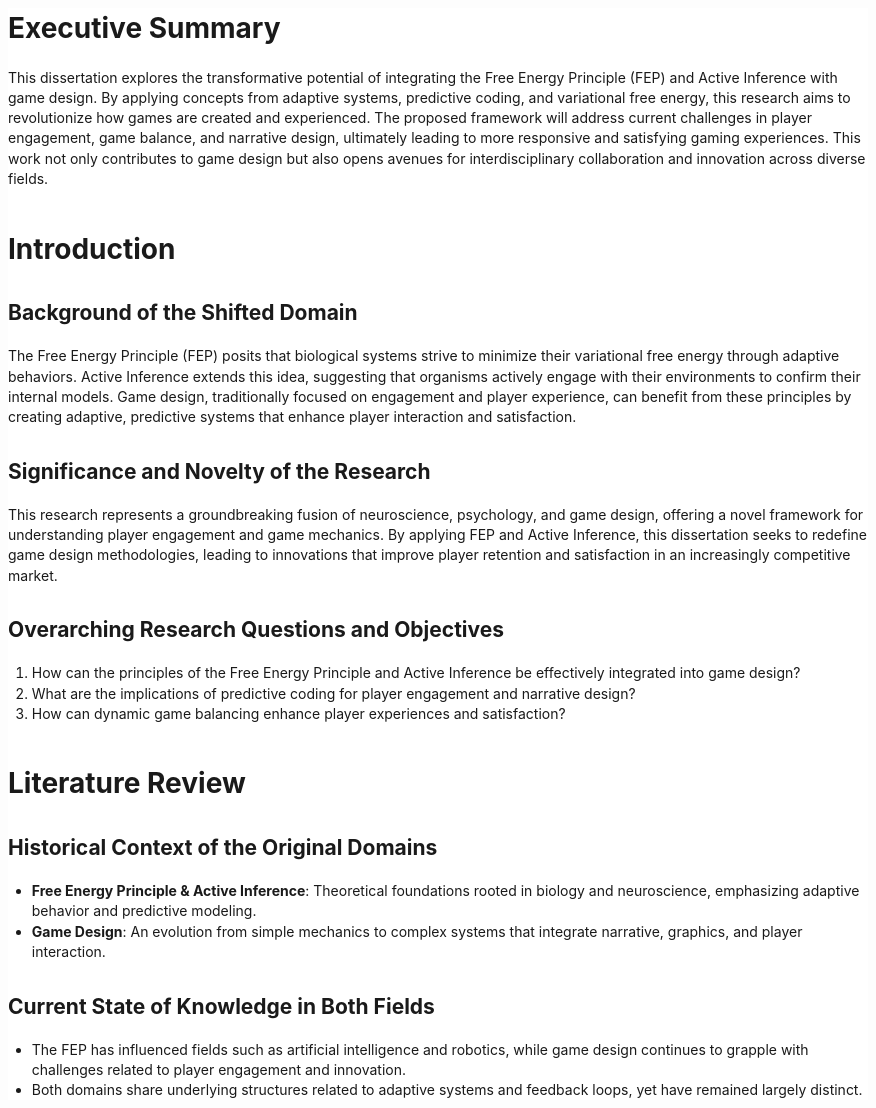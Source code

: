 # Executive Summary

This dissertation explores the transformative potential of integrating the Free Energy Principle (FEP) and Active Inference with game design. By applying concepts from adaptive systems, predictive coding, and variational free energy, this research aims to revolutionize how games are created and experienced. The proposed framework will address current challenges in player engagement, game balance, and narrative design, ultimately leading to more responsive and satisfying gaming experiences. This work not only contributes to game design but also opens avenues for interdisciplinary collaboration and innovation across diverse fields.

# Introduction

## Background of the Shifted Domain

The Free Energy Principle (FEP) posits that biological systems strive to minimize their variational free energy through adaptive behaviors. Active Inference extends this idea, suggesting that organisms actively engage with their environments to confirm their internal models. Game design, traditionally focused on engagement and player experience, can benefit from these principles by creating adaptive, predictive systems that enhance player interaction and satisfaction.

## Significance and Novelty of the Research

This research represents a groundbreaking fusion of neuroscience, psychology, and game design, offering a novel framework for understanding player engagement and game mechanics. By applying FEP and Active Inference, this dissertation seeks to redefine game design methodologies, leading to innovations that improve player retention and satisfaction in an increasingly competitive market.

## Overarching Research Questions and Objectives

1. How can the principles of the Free Energy Principle and Active Inference be effectively integrated into game design?
2. What are the implications of predictive coding for player engagement and narrative design?
3. How can dynamic game balancing enhance player experiences and satisfaction?

# Literature Review

## Historical Context of the Original Domains

- **Free Energy Principle & Active Inference**: Theoretical foundations rooted in biology and neuroscience, emphasizing adaptive behavior and predictive modeling.
- **Game Design**: An evolution from simple mechanics to complex systems that integrate narrative, graphics, and player interaction.

## Current State of Knowledge in Both Fields

- The FEP has influenced fields such as artificial intelligence and robotics, while game design continues to grapple with challenges related to player engagement and innovation.
- Both domains share underlying structures related to adaptive systems and feedback loops, yet have remained largely distinct.
